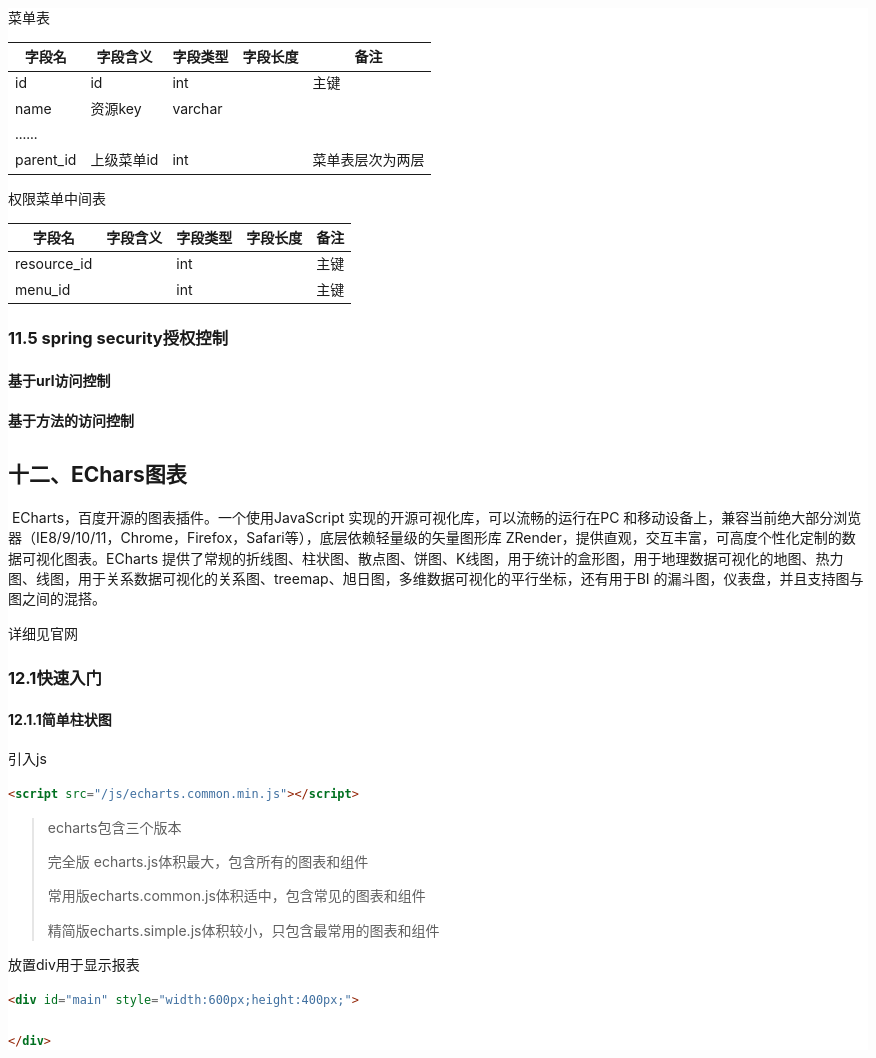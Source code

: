 菜单表

| 字段名    | 字段含义   | 字段类型 | 字段长度 | 备注             |
| --------- | ---------- | -------- | -------- | ---------------- |
| id        | id         | int      |          | 主键             |
| name      | 资源key    | varchar  |          |                  |
| ......    |            |          |          |                  |
| parent_id | 上级菜单id | int      |          | 菜单表层次为两层 |

权限菜单中间表

| 字段名      | 字段含义 | 字段类型 | 字段长度 | 备注 |
| ----------- | -------- | -------- | -------- | ---- |
| resource_id |          | int      |          | 主键 |
| menu_id     |          | int      |          | 主键 |

### 11.5 spring security授权控制

#### 基于url访问控制

#### 基于方法的访问控制

## 十二、EChars图表

​	ECharts，百度开源的图表插件。一个使用JavaScript 实现的开源可视化库，可以流畅的运行在PC 和移动设备上，兼容当前绝大部分浏览器（IE8/9/10/11，Chrome，Firefox，Safari等），底层依赖轻量级的矢量图形库 ZRender，提供直观，交互丰富，可高度个性化定制的数据可视化图表。ECharts 提供了常规的折线图、柱状图、散点图、饼图、K线图，用于统计的盒形图，用于地理数据可视化的地图、热力图、线图，用于关系数据可视化的关系图、treemap、旭日图，多维数据可视化的平行坐标，还有用于BI 的漏斗图，仪表盘，并且支持图与图之间的混搭。

详细见官网

### 12.1快速入门

#### 12.1.1简单柱状图

引入js

~~~html
<script src="/js/echarts.common.min.js"></script>
~~~

> echarts包含三个版本
>
> 完全版 echarts.js体积最大，包含所有的图表和组件
>
> 常用版echarts.common.js体积适中，包含常见的图表和组件
>
> 精简版echarts.simple.js体积较小，只包含最常用的图表和组件

放置div用于显示报表

~~~html
<div id="main" style="width:600px;height:400px;">
    
</div>
~~~
